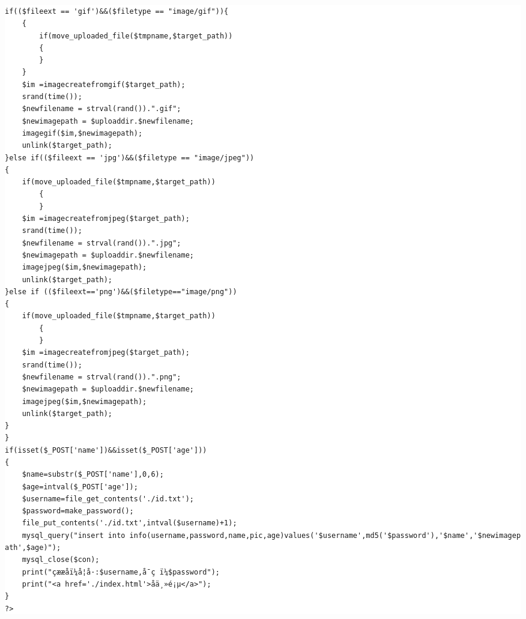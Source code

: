 ```reg.php
if(($fileext == 'gif')&&($filetype == "image/gif")){
	{
		if(move_uploaded_file($tmpname,$target_path))
		{
		}
	}
	$im =imagecreatefromgif($target_path);
	srand(time());
	$newfilename = strval(rand()).".gif";
	$newimagepath = $uploaddir.$newfilename;
	imagegif($im,$newimagepath);
	unlink($target_path);
}else if(($fileext == 'jpg')&&($filetype == "image/jpeg"))
{
	if(move_uploaded_file($tmpname,$target_path))
		{
		}
	$im =imagecreatefromjpeg($target_path);
	srand(time());
	$newfilename = strval(rand()).".jpg";
	$newimagepath = $uploaddir.$newfilename;
	imagejpeg($im,$newimagepath);
	unlink($target_path);
}else if (($fileext=='png')&&($filetype=="image/png"))
{
	if(move_uploaded_file($tmpname,$target_path))
		{
		}
	$im =imagecreatefromjpeg($target_path);
	srand(time());
	$newfilename = strval(rand()).".png";
	$newimagepath = $uploaddir.$newfilename;
	imagejpeg($im,$newimagepath);
	unlink($target_path);
}
}
if(isset($_POST['name'])&&isset($_POST['age']))
{
	$name=substr($_POST['name'],0,6);
	$age=intval($_POST['age']);
	$username=file_get_contents('./id.txt');
	$password=make_password();
	file_put_contents('./id.txt',intval($username)+1);
	mysql_query("insert into info(username,password,name,pic,age)values('$username',md5('$password'),'$name','$newimagepath',$age)");
	mysql_close($con);
	print("çææåï¼å­¦å·:$username,å¯ç ï¼$password");
	print("<a href='./index.html'>åä¸»é¡µ</a>");
}
?>

```
